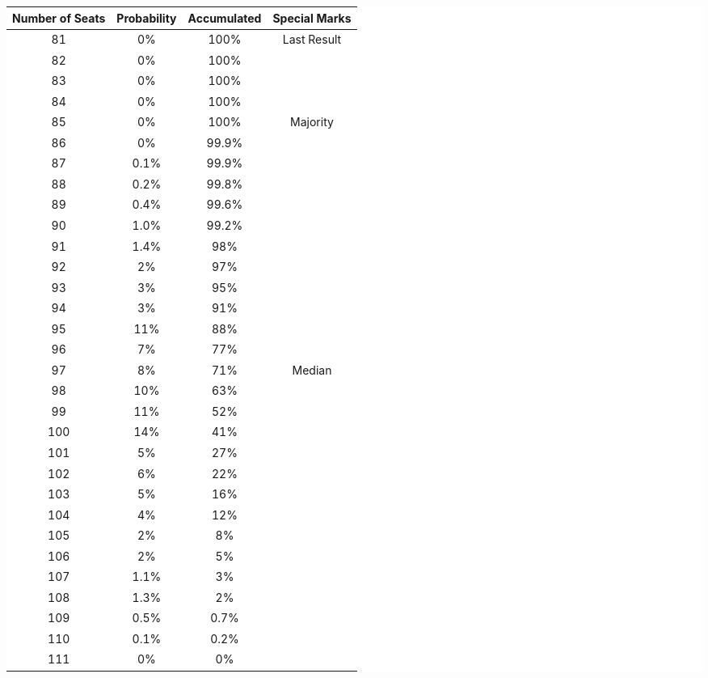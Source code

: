 | Number of Seats | Probability | Accumulated | Special Marks |
|:---------------:|:-----------:|:-----------:|:-------------:|
| 81 | 0% | 100% | Last Result |
| 82 | 0% | 100% |  |
| 83 | 0% | 100% |  |
| 84 | 0% | 100% |  |
| 85 | 0% | 100% | Majority |
| 86 | 0% | 99.9% |  |
| 87 | 0.1% | 99.9% |  |
| 88 | 0.2% | 99.8% |  |
| 89 | 0.4% | 99.6% |  |
| 90 | 1.0% | 99.2% |  |
| 91 | 1.4% | 98% |  |
| 92 | 2% | 97% |  |
| 93 | 3% | 95% |  |
| 94 | 3% | 91% |  |
| 95 | 11% | 88% |  |
| 96 | 7% | 77% |  |
| 97 | 8% | 71% | Median |
| 98 | 10% | 63% |  |
| 99 | 11% | 52% |  |
| 100 | 14% | 41% |  |
| 101 | 5% | 27% |  |
| 102 | 6% | 22% |  |
| 103 | 5% | 16% |  |
| 104 | 4% | 12% |  |
| 105 | 2% | 8% |  |
| 106 | 2% | 5% |  |
| 107 | 1.1% | 3% |  |
| 108 | 1.3% | 2% |  |
| 109 | 0.5% | 0.7% |  |
| 110 | 0.1% | 0.2% |  |
| 111 | 0% | 0% |  |
